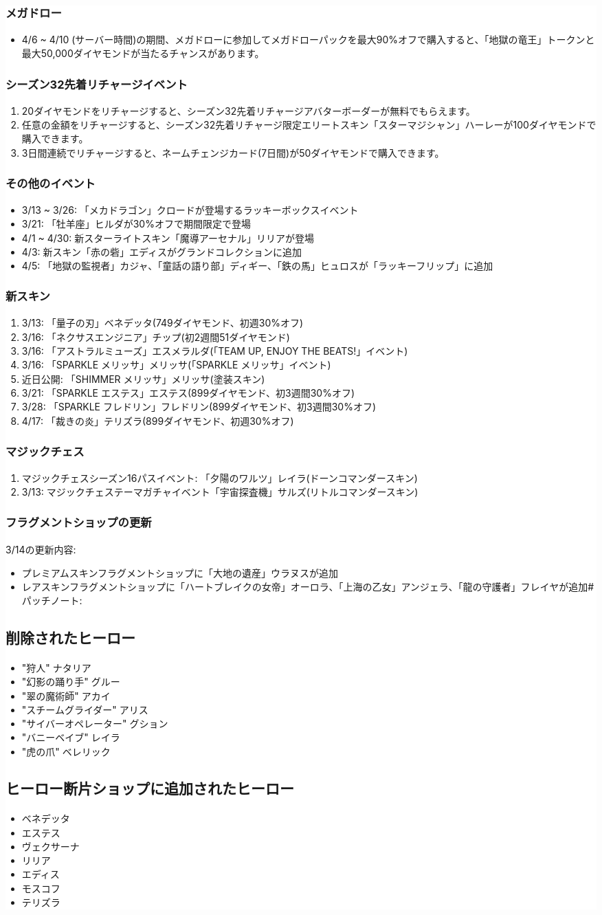 ### メガドロー
- 4/6 ~ 4/10 (サーバー時間)の期間、メガドローに参加してメガドローパックを最大90%オフで購入すると、「地獄の竜王」トークンと最大50,000ダイヤモンドが当たるチャンスがあります。

### シーズン32先着リチャージイベント
1. 20ダイヤモンドをリチャージすると、シーズン32先着リチャージアバターボーダーが無料でもらえます。
2. 任意の金額をリチャージすると、シーズン32先着リチャージ限定エリートスキン「スターマジシャン」ハーレーが100ダイヤモンドで購入できます。
3. 3日間連続でリチャージすると、ネームチェンジカード(7日間)が50ダイヤモンドで購入できます。

### その他のイベント
- 3/13 ~ 3/26: 「メカドラゴン」クロードが登場するラッキーボックスイベント
- 3/21: 「牡羊座」ヒルダが30%オフで期間限定で登場
- 4/1 ~ 4/30: 新スターライトスキン「魔導アーセナル」リリアが登場
- 4/3: 新スキン「赤の砦」エディスがグランドコレクションに追加
- 4/5: 「地獄の監視者」カジャ、「童話の語り部」ディギー、「鉄の馬」ヒュロスが「ラッキーフリップ」に追加

### 新スキン
1. 3/13: 「量子の刃」ベネデッタ(749ダイヤモンド、初週30%オフ)
2. 3/16: 「ネクサスエンジニア」チップ(初2週間51ダイヤモンド)
3. 3/16: 「アストラルミューズ」エスメラルダ(「TEAM UP, ENJOY THE BEATS!」イベント)
4. 3/16: 「SPARKLE メリッサ」メリッサ(「SPARKLE メリッサ」イベント)
5. 近日公開: 「SHIMMER メリッサ」メリッサ(塗装スキン)
6. 3/21: 「SPARKLE エステス」エステス(899ダイヤモンド、初3週間30%オフ)
7. 3/28: 「SPARKLE フレドリン」フレドリン(899ダイヤモンド、初3週間30%オフ)
8. 4/17: 「裁きの炎」テリズラ(899ダイヤモンド、初週30%オフ)

### マジックチェス
1. マジックチェスシーズン16パスイベント: 「夕陽のワルツ」レイラ(ドーンコマンダースキン)
2. 3/13: マジックチェステーマガチャイベント「宇宙探査機」サルズ(リトルコマンダースキン)

### フラグメントショップの更新
3/14の更新内容:
- プレミアムスキンフラグメントショップに「大地の遺産」ウラヌスが追加
- レアスキンフラグメントショップに「ハートブレイクの女帝」オーロラ、「上海の乙女」アンジェラ、「龍の守護者」フレイヤが追加# パッチノート:

## 削除されたヒーロー

- "狩人" ナタリア
- "幻影の踊り手" グルー
- "翠の魔術師" アカイ
- "スチームグライダー" アリス
- "サイバーオペレーター" グション
- "バニーベイブ" レイラ
- "虎の爪" ベレリック

## ヒーロー断片ショップに追加されたヒーロー

- ベネデッタ
- エステス
- ヴェクサーナ
- リリア
- エディス
- モスコフ
- テリズラ
